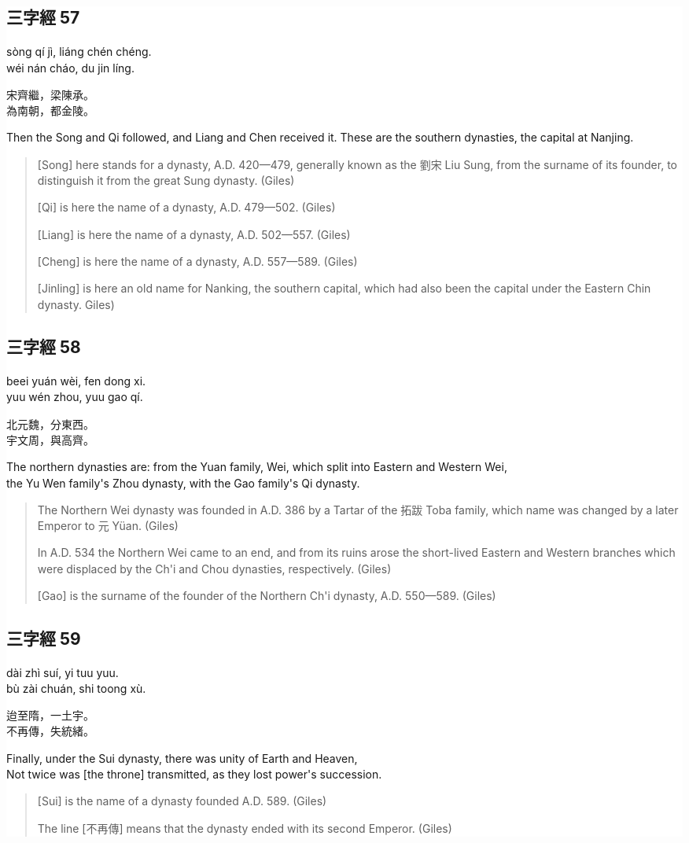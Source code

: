## 三字經 57

sòng qí jì, liáng chén chéng.  
wéi nán cháo, du jin líng.

宋齊繼，梁陳承。  
為南朝，都金陵。

Then the Song and Qi followed, and Liang and Chen received it. These are the southern dynasties, the capital at Nanjing.

> [Song] here stands for a dynasty, A.D. 420—479, generally known as the 劉宋 Liu Sung, from the surname of its founder, to distinguish it from the great Sung dynasty. (Giles)  
>   
> [Qi] is here the name of a dynasty, A.D. 479—502. (Giles)  
>   
> [Liang] is here the name of a dynasty, A.D. 502—557. (Giles)  
>   
> [Cheng] is here the name of a dynasty, A.D. 557—589. (Giles)  
>   
> [Jinling] is here an old name for Nanking, the southern capital, which had also been the capital under the Eastern Chin dynasty. Giles)

## 三字經 58

beei yuán wèi, fen dong xi.  
yuu wén zhou, yuu gao qí.

北元魏，分東西。  
宇文周，與高齊。

The northern dynasties are: from the Yuan family, Wei, which split into Eastern and Western Wei,  
the Yu Wen family's Zhou dynasty, with the Gao family's Qi dynasty.

> The Northern Wei dynasty was founded in A.D. 386 by a Tartar of the 拓跋 Toba family, which name was changed by a later Emperor to 元 Yüan. (Giles)  
>   
> In A.D. 534 the Northern Wei came to an end, and from its ruins arose the short-lived Eastern and Western branches which were displaced by the Ch'i and Chou dynasties, respectively. (Giles)  
>   
> [Gao] is the surname of the founder of the Northern Ch'i dynasty, A.D. 550—589. (Giles)

## 三字經 59

dài zhì suí, yi tuu yuu.  
bù zài chuán, shi toong xù.

迨至隋，一土宇。  
不再傳，失統緒。

Finally, under the Sui dynasty, there was unity of Earth and Heaven,  
Not twice was [the throne] transmitted, as they lost power's succession.

> [Sui] is the name of a dynasty founded A.D. 589. (Giles)  
>   
> The line [不再傳] means that the dynasty ended with its second Emperor. (Giles)
